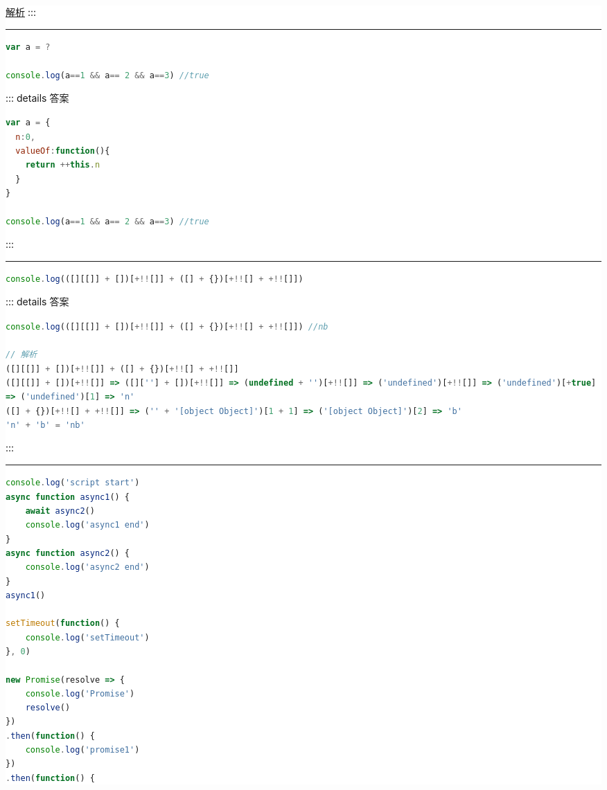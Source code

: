 [解析](https://www.sanghangning.cn/views/blog/js/JSLeiXingShiRuHeXiangHuZhuanHuanDe.html)
:::

----------------------------------------------------

```js
var a = ?

console.log(a==1 && a== 2 && a==3) //true
```

::: details 答案
```js
var a = {
  n:0,
  valueOf:function(){
    return ++this.n
  }
}

console.log(a==1 && a== 2 && a==3) //true
```
:::

----------------------------------------------------

```js
console.log(([][[]] + [])[+!![]] + ([] + {})[+!![] + +!![]])
```

::: details 答案
```js
console.log(([][[]] + [])[+!![]] + ([] + {})[+!![] + +!![]]) //nb

// 解析
([][[]] + [])[+!![]] + ([] + {})[+!![] + +!![]]
([][[]] + [])[+!![]] => ([][''] + [])[+!![]] => (undefined + '')[+!![]] => ('undefined')[+!![]] => ('undefined')[+true] => ('undefined')[1] => 'n'
([] + {})[+!![] + +!![]] => ('' + '[object Object]')[1 + 1] => ('[object Object]')[2] => 'b'
'n' + 'b' = 'nb'
```
:::

----------------------------------------------------

```js
console.log('script start')
async function async1() {
    await async2()
    console.log('async1 end')
}
async function async2() {
    console.log('async2 end')
}
async1()

setTimeout(function() {
    console.log('setTimeout')
}, 0)

new Promise(resolve => {
    console.log('Promise')
    resolve()
})
.then(function() {
    console.log('promise1')
})
.then(function() {
```